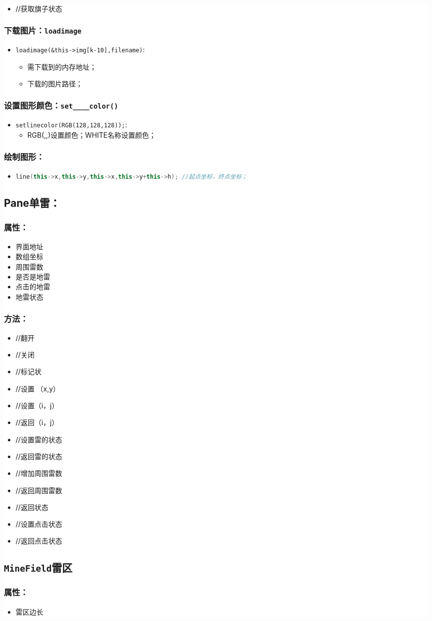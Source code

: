 - //获取旗子状态



### 下载图片：`loadimage`

- `loadimage(&this->img[k-10],filename)`:

  - 需下载到的内存地址；

  - 下载的图片路径；

### 设置图形颜色：`set____color()`

- `setlinecolor(RGB(128,128,128));`:
  - RGB(,,)设置颜色；WHITE名称设置颜色；

### 绘制图形：

- ```c++
  line(this->x,this->y,this->x,this->y+this->h); //起点坐标，终点坐标；
  ```

## Pane单雷：

### 属性：

- 界面地址
- 数组坐标
- 周围雷数
- 是否是地雷
- 点击的地雷
- 地雷状态

### 方法：

- //翻开

- //关闭

- //标记状
- //设置 （x,y）

- //设置（i，j）

- //返回（i，j）
- //设置雷的状态
- //返回雷的状态

- //增加周围雷数

- //返回周围雷数

- //返回状态

- //设置点击状态

- //返回点击状态



## `MineField`雷区

### 属性：

- 雷区边长
  ```